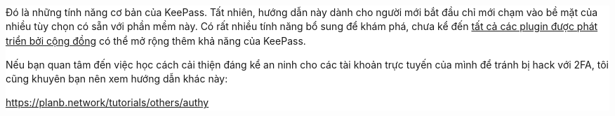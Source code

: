 Đó là những tính năng cơ bản của KeePass. Tất nhiên, hướng dẫn này dành cho người mới bắt đầu chỉ mới chạm vào bề mặt của nhiều tùy chọn có sẵn với phần mềm này. Có rất nhiều tính năng bổ sung để khám phá, chưa kể đến [tất cả các plugin được phát triển bởi cộng đồng](https://keepass.info/plugins.html) có thể mở rộng thêm khả năng của KeePass.

Nếu bạn quan tâm đến việc học cách cải thiện đáng kể an ninh cho các tài khoản trực tuyến của mình để tránh bị hack với 2FA, tôi cũng khuyên bạn nên xem hướng dẫn khác này:

https://planb.network/tutorials/others/authy